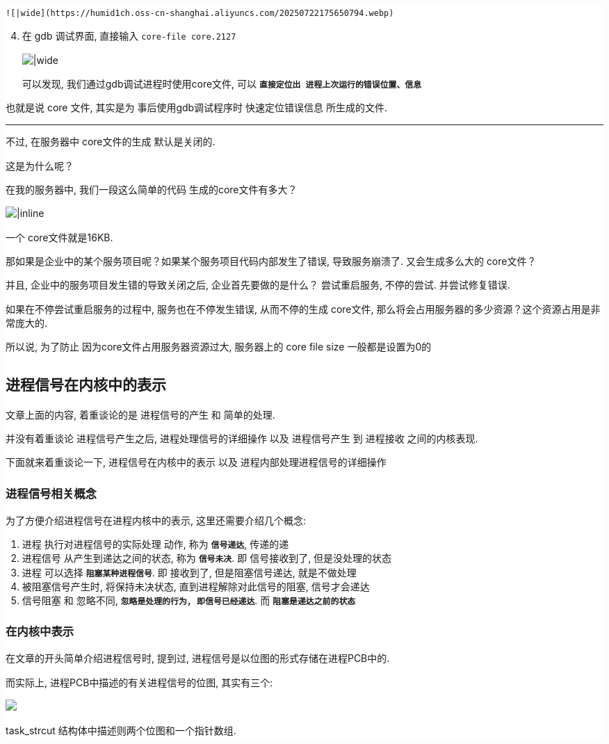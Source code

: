     ![|wide](https://humid1ch.oss-cn-shanghai.aliyuncs.com/20250722175650794.webp)

4. 在 gdb 调试界面, 直接输入 `core-file core.2127`

    ![|wide](https://humid1ch.oss-cn-shanghai.aliyuncs.com/20250722175652649.webp)
    
    可以发现, 我们通过gdb调试进程时使用core文件, 可以  **`直接定位出 进程上次运行的错误位置、信息`**

也就是说 core 文件, 其实是为 事后使用gdb调试程序时 快速定位错误信息 所生成的文件.

---

不过, 在服务器中 core文件的生成 默认是关闭的. 

这是为什么呢？

在我的服务器中, 我们一段这么简单的代码 生成的core文件有多大？

![ |inline](https://humid1ch.oss-cn-shanghai.aliyuncs.com/20250722175654270.webp)

一个 core文件就是16KB.

那如果是企业中的某个服务项目呢？如果某个服务项目代码内部发生了错误, 导致服务崩溃了. 又会生成多么大的 core文件？

并且, 企业中的服务项目发生错的导致关闭之后, 企业首先要做的是什么？ 尝试重启服务, 不停的尝试. 并尝试修复错误.

如果在不停尝试重启服务的过程中, 服务也在不停发生错误, 从而不停的生成 core文件, 那么将会占用服务器的多少资源？这个资源占用是非常庞大的.

所以说, 为了防止 因为core文件占用服务器资源过大, 服务器上的 core file size 一般都是设置为0的

## 进程信号在内核中的表示

文章上面的内容, 着重谈论的是 进程信号的产生 和 简单的处理. 

并没有着重谈论 进程信号产生之后, 进程处理信号的详细操作 以及 进程信号产生 到 进程接收 之间的内核表现.

下面就来着重谈论一下, 进程信号在内核中的表示 以及 进程内部处理进程信号的详细操作

### 进程信号相关概念

为了方便介绍进程信号在进程内核中的表示, 这里还需要介绍几个概念: 

1. 进程 执行对进程信号的实际处理 动作, 称为  **`信号递达`**, 传递的递
2. 进程信号 从产生到递达之间的状态, 称为  **`信号未决`**. 即 信号接收到了, 但是没处理的状态
3. 进程 可以选择  **`阻塞某种进程信号`**. 即 接收到了, 但是阻塞信号递达, 就是不做处理
4. 被阻塞信号产生时, 将保持未决状态, 直到进程解除对此信号的阻塞, 信号才会递达
5. 信号阻塞 和 忽略不同,  **`忽略是处理的行为, 即信号已经递达`**. 而 **`阻塞是递达之前的状态`**

### 在内核中表示

在文章的开头简单介绍进程信号时, 提到过, 进程信号是以位图的形式存储在进程PCB中的.

而实际上, 进程PCB中描述的有关进程信号的位图, 其实有三个: 

![](https://humid1ch.oss-cn-shanghai.aliyuncs.com/20250722175656739.webp)

task_strcut 结构体中描述则两个位图和一个指针数组.

